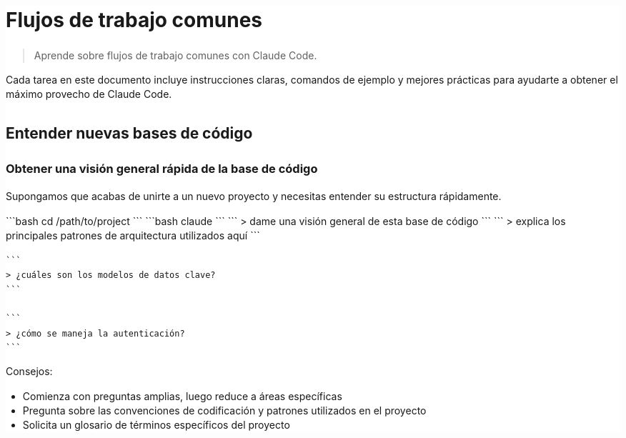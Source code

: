 # Flujos de trabajo comunes

> Aprende sobre flujos de trabajo comunes con Claude Code.

Cada tarea en este documento incluye instrucciones claras, comandos de ejemplo y mejores prácticas para ayudarte a obtener el máximo provecho de Claude Code.

## Entender nuevas bases de código

### Obtener una visión general rápida de la base de código

Supongamos que acabas de unirte a un nuevo proyecto y necesitas entender su estructura rápidamente.

<Steps>
  <Step title="Navegar al directorio raíz del proyecto">
    ```bash
    cd /path/to/project
    ```
  </Step>

  <Step title="Iniciar Claude Code">
    ```bash
    claude
    ```
  </Step>

  <Step title="Pedir una visión general de alto nivel">
    ```
    > dame una visión general de esta base de código
    ```
  </Step>

  <Step title="Profundizar en componentes específicos">
    ```
    > explica los principales patrones de arquitectura utilizados aquí
    ```

    ```
    > ¿cuáles son los modelos de datos clave?
    ```

    ```
    > ¿cómo se maneja la autenticación?
    ```
  </Step>
</Steps>

<Tip>
  Consejos:

  * Comienza con preguntas amplias, luego reduce a áreas específicas
  * Pregunta sobre las convenciones de codificación y patrones utilizados en el proyecto
  * Solicita un glosario de términos específicos del proyecto
</Tip>
